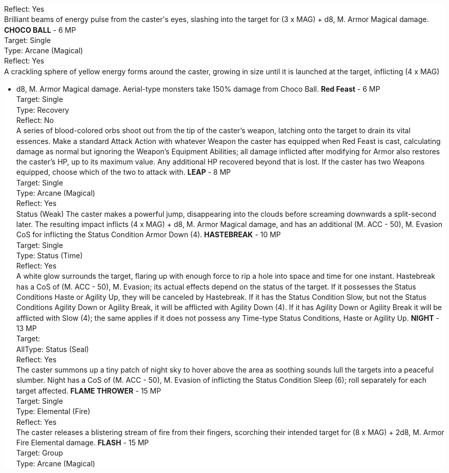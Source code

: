 Reflect: Yes  
Brilliant beams of energy pulse from the caster's eyes, slashing into
the target for (3 x MAG) + d8, M. Armor Magical damage.
**CHOCO BALL** - 6 MP  
Target: Single  
Type: Arcane (Magical)  
Reflect: Yes  
A crackling sphere of yellow energy forms around the caster,
growing in size until it is launched at the target, inflicting (4 x MAG)
+ d8, M. Armor Magical damage. Aerial-type monsters take 150%
damage from Choco Ball.
**Red Feast** - 6 MP  
Target: Single  
Type: Recovery  
Reflect: No  
A series of blood-colored orbs shoot out from the tip of the caster’s
weapon, latching onto the target to drain its vital essences. Make a
standard Attack Action with whatever Weapon the caster has
equipped when Red Feast is cast, calculating damage as normal but
ignoring the Weapon’s Equipment Abilities; all damage inflicted after
modifying for Armor also restores the caster’s HP, up to its maximum
value. Any additional HP recovered beyond that is lost. If the caster
has two Weapons equipped, choose which of the two to attack with.
**LEAP** - 8 MP  
Target: Single  
Type: Arcane (Magical)  
Reflect: Yes  
Status (Weak)
The caster makes a powerful jump, disappearing into the clouds
before screaming downwards a split-second later. The resulting
impact inflicts (4 x MAG) + d8, M. Armor Magical damage, and has
an additional (M. ACC - 50), M. Evasion CoS for inflicting the Status
Condition Armor Down (4).
**HASTEBREAK** - 10 MP  
Target: Single  
Type: Status (Time)  
Reflect: Yes  
A white glow surrounds the target, flaring up with enough force to rip
a hole into space and time for one instant. Hastebreak has a CoS of
(M. ACC - 50), M. Evasion; its actual effects depend on the status of
the target. If it possesses the Status Conditions Haste or Agility Up,
they will be canceled by Hastebreak. If it has the Status Condition
Slow, but not the Status Conditions Agility Down or Agility Break, it
will be afflicted with Agility Down (4). If it has Agility Down or Agility
Break it will be afflicted with Slow (4); the same applies if it does not
possess any Time-type Status Conditions, Haste or Agility Up.
**NIGHT** - 13 MP  
Target:   
AllType: Status (Seal)  
Reflect: Yes  
The caster summons up a tiny patch of night sky to hover above the
area as soothing sounds lull the targets into a peaceful slumber.
Night has a CoS of (M. ACC - 50), M. Evasion of inflicting the Status
Condition Sleep (6); roll separately for each target affected.
**FLAME THROWER** - 15 MP  
Target: Single  
Type: Elemental (Fire)  
Reflect: Yes  
The caster releases a blistering stream of fire from their fingers,
scorching their intended target for (8 x MAG) + 2d8, M. Armor Fire
Elemental damage.
**FLASH** - 15 MP  
Target: Group  
Type: Arcane (Magical)  